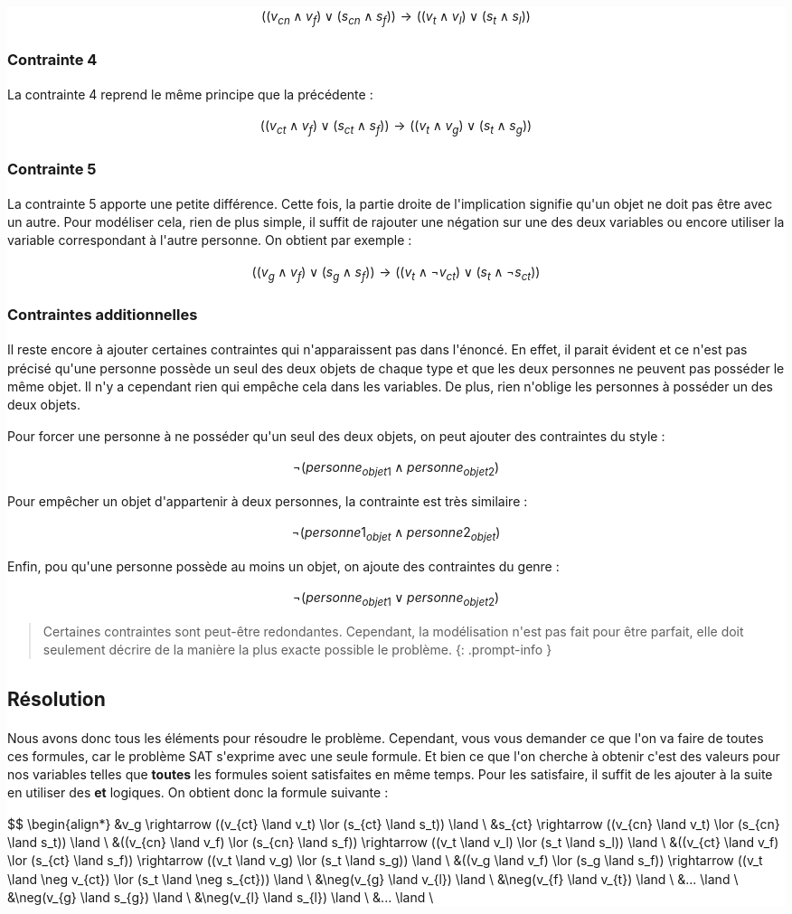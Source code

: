 $$ ((v_{cn} \land v_f) \lor (s_{cn} \land s_f)) \rightarrow ((v_t \land v_l) \lor (s_t \land s_l))$$

### Contrainte 4

La contrainte 4 reprend le même principe que la précédente :

$$ ((v_{ct} \land v_f) \lor (s_{ct} \land s_f)) \rightarrow ((v_t \land v_g) \lor (s_t \land s_g))$$

### Contrainte 5

La contrainte 5 apporte une petite différence. Cette fois, la partie droite de l'implication signifie qu'un objet ne doit pas être avec un autre. Pour modéliser cela, rien de plus simple, il suffit de rajouter une négation sur une des deux variables ou encore utiliser la variable correspondant à l'autre personne. On obtient par exemple :

$$ ((v_g \land v_f) \lor (s_g \land s_f)) \rightarrow ((v_t \land \neg v_{ct}) \lor (s_t \land \neg s_{ct}))$$

###  Contraintes additionnelles

Il reste encore à ajouter certaines contraintes qui n'apparaissent pas dans l'énoncé. En effet, il  parait évident et ce n'est pas précisé qu'une personne possède un seul des deux objets de chaque type et que les deux personnes ne peuvent pas posséder le même objet. Il n'y a cependant rien qui empêche cela dans les variables. De plus, rien n'oblige les personnes à posséder un des deux objets.

Pour forcer une personne à ne posséder qu'un seul des deux objets, on peut ajouter des contraintes du style :

$$\neg(personne_{objet1} \land personne_{objet2})$$

Pour empêcher un objet d'appartenir à deux personnes, la contrainte est très similaire :

$$\neg(personne1_{objet} \land personne2_{objet})$$

Enfin, pou qu'une personne possède au moins un objet, on ajoute des contraintes du genre :

$$\neg(personne_{objet1} \lor personne_{objet2})$$

> Certaines contraintes sont peut-être redondantes. Cependant, la modélisation n'est pas fait pour être parfait, elle doit seulement décrire de la manière la plus exacte possible le problème.
{: .prompt-info }

## Résolution

Nous avons donc tous les éléments pour résoudre le problème. Cependant, vous vous demander ce que l'on va faire de toutes ces formules, car le problème SAT s'exprime avec une seule formule. Et bien ce que l'on cherche à obtenir c'est des valeurs pour nos variables telles que **toutes** les formules soient satisfaites en même temps. Pour les satisfaire, il suffit de les ajouter à la suite en utiliser des **et** logiques. On obtient donc la formule suivante :

$$
    \begin{align*}
		&v_g \rightarrow ((v_{ct} \land v_t) \lor (s_{ct} \land s_t)) \land \\
        &s_{ct} \rightarrow ((v_{cn} \land v_t) \lor (s_{cn} \land s_t)) \land \\
        &((v_{cn} \land v_f) \lor (s_{cn} \land s_f)) \rightarrow ((v_t \land v_l) \lor (s_t \land s_l)) \land \\
        &((v_{ct} \land v_f) \lor (s_{ct} \land s_f)) \rightarrow ((v_t \land v_g) \lor (s_t \land s_g)) \land \\
        &((v_g \land v_f) \lor (s_g \land s_f)) \rightarrow ((v_t \land \neg v_{ct}) \lor (s_t \land \neg s_{ct})) \land \\
        &\neg(v_{g} \land v_{l}) \land \\
        &\neg(v_{f} \land v_{t}) \land \\
        &... \land \\
        &\neg(v_{g} \land s_{g}) \land \\
        &\neg(v_{l} \land s_{l}) \land \\
        &... \land \\